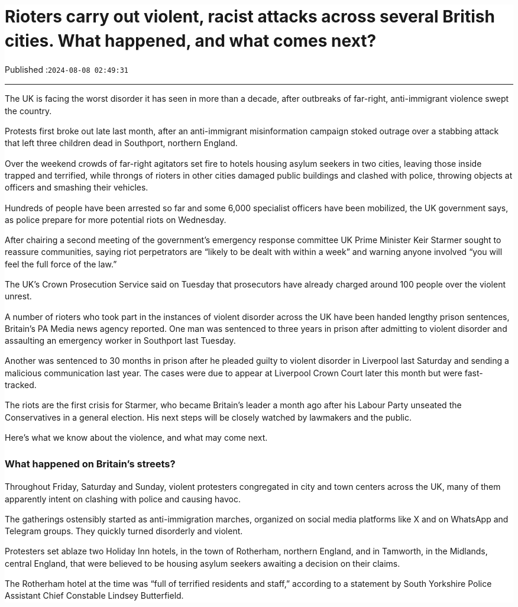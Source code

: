 # Rioters carry out violent, racist attacks across several British cities. What happened, and what comes next?

Published :`2024-08-08 02:49:31`

---

The UK is facing the worst disorder it has seen in more than a decade, after outbreaks of far-right, anti-immigrant violence swept the country.

Protests first broke out late last month, after an anti-immigrant misinformation campaign stoked outrage over a stabbing attack that left three children dead in Southport, northern England.

Over the weekend crowds of far-right agitators set fire to hotels housing asylum seekers in two cities, leaving those inside trapped and terrified, while throngs of rioters in other cities damaged public buildings and clashed with police, throwing objects at officers and smashing their vehicles.

Hundreds of people have been arrested so far and some 6,000 specialist officers have been mobilized, the UK government says, as police prepare for more potential riots on Wednesday.

After chairing a second meeting of the government’s emergency response committee UK Prime Minister Keir Starmer sought to reassure communities, saying riot perpetrators are “likely to be dealt with within a week” and warning anyone involved “you will feel the full force of the law.”

The UK’s Crown Prosecution Service said on Tuesday that prosecutors have already charged around 100 people over the violent unrest.

A number of rioters who took part in the instances of violent disorder across the UK have been handed lengthy prison sentences, Britain’s PA Media news agency reported. One man was sentenced to three years in prison after admitting to violent disorder and assaulting an emergency worker in Southport last Tuesday.

Another was sentenced to 30 months in prison after he pleaded guilty to violent disorder in Liverpool last Saturday and sending a malicious communication last year. The cases were due to appear at Liverpool Crown Court later this month but were fast-tracked.

The riots are ﻿the first crisis for Starmer, who became Britain’s leader a month ago after his Labour Party unseated the Conservatives in a general election. His next steps will be closely watched by lawmakers and the public.

Here’s what we know about the violence, and what may come next.

### What happened on Britain’s streets?

Throughout Friday, Saturday and Sunday, violent protesters congregated in city and town centers across the UK, many of them apparently intent on clashing with police and causing havoc.

The gatherings ostensibly started as anti-immigration marches, organized on social media platforms like X and on WhatsApp and Telegram groups. They quickly turned disorderly and violent.

Protesters set ablaze two Holiday Inn hotels, in the town of Rotherham, northern England, and in Tamworth, in the Midlands, central England, that were believed to be housing asylum seekers awaiting a decision on their claims.

The Rotherham hotel at the time was “full of terrified residents and staff,” according to a statement by South Yorkshire Police Assistant Chief Constable Lindsey Butterfield.
